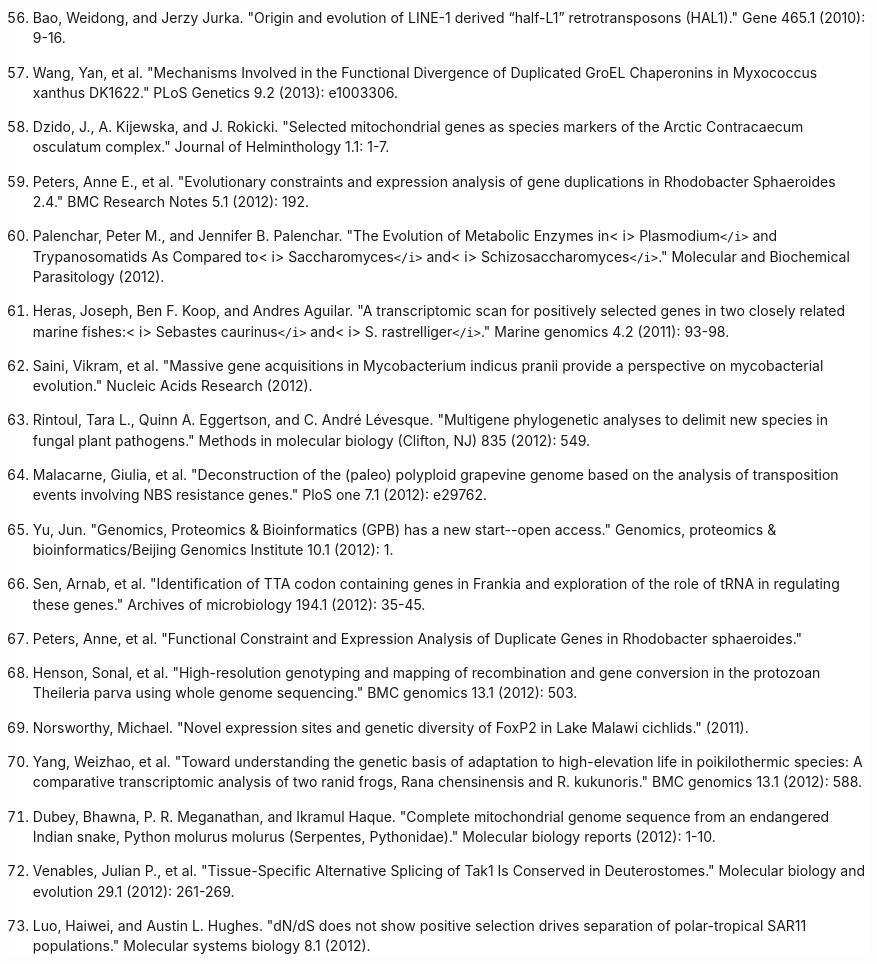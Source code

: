 56.	Bao, Weidong, and Jerzy Jurka. "Origin and evolution of LINE-1 derived “half-L1” retrotransposons (HAL1)." Gene 465.1 (2010): 9-16.

57.	Wang, Yan, et al. "Mechanisms Involved in the Functional Divergence of Duplicated GroEL Chaperonins in Myxococcus xanthus DK1622." PLoS Genetics 9.2 (2013): e1003306.

58.	Dzido, J., A. Kijewska, and J. Rokicki. "Selected mitochondrial genes as species markers of the Arctic Contracaecum osculatum complex." Journal of Helminthology 1.1: 1-7.

59.	Peters, Anne E., et al. "Evolutionary constraints and expression analysis of gene duplications in Rhodobacter Sphaeroides 2.4." BMC Research Notes 5.1 (2012): 192.

60.	Palenchar, Peter M., and Jennifer B. Palenchar. "The Evolution of Metabolic Enzymes in< i> Plasmodium`</i>` and Trypanosomatids As Compared to< i> Saccharomyces`</i>` and< i> Schizosaccharomyces`</i>`." Molecular and Biochemical Parasitology (2012).

61.	Heras, Joseph, Ben F. Koop, and Andres Aguilar. "A transcriptomic scan for positively selected genes in two closely related marine fishes:< i> Sebastes caurinus`</i>` and< i> S. rastrelliger`</i>`." Marine genomics 4.2 (2011): 93-98.

62.	Saini, Vikram, et al. "Massive gene acquisitions in Mycobacterium indicus pranii provide a perspective on mycobacterial evolution." Nucleic Acids Research (2012).

63.	Rintoul, Tara L., Quinn A. Eggertson, and C. André Lévesque. "Multigene phylogenetic analyses to delimit new species in fungal plant pathogens." Methods in molecular biology (Clifton, NJ) 835 (2012): 549.

64.	Malacarne, Giulia, et al. "Deconstruction of the (paleo) polyploid grapevine genome based on the analysis of transposition events involving NBS resistance genes." PloS one 7.1 (2012): e29762.

65.	Yu, Jun. "Genomics, Proteomics & Bioinformatics (GPB) has a new start--open access." Genomics, proteomics & bioinformatics/Beijing Genomics Institute 10.1 (2012): 1.

66.	Sen, Arnab, et al. "Identification of TTA codon containing genes in Frankia and exploration of the role of tRNA in regulating these genes." Archives of microbiology 194.1 (2012): 35-45.

67.	Peters, Anne, et al. "Functional Constraint and Expression Analysis of Duplicate Genes in Rhodobacter sphaeroides."

68.	Henson, Sonal, et al. "High-resolution genotyping and mapping of recombination and gene conversion in the protozoan Theileria parva using whole genome sequencing." BMC genomics 13.1 (2012): 503.

69.	Norsworthy, Michael. "Novel expression sites and genetic diversity of FoxP2 in Lake Malawi cichlids." (2011).

70.	Yang, Weizhao, et al. "Toward understanding the genetic basis of adaptation to high-elevation life in poikilothermic species: A comparative transcriptomic analysis of two ranid frogs, Rana chensinensis and R. kukunoris." BMC genomics 13.1 (2012): 588.

71.	Dubey, Bhawna, P. R. Meganathan, and Ikramul Haque. "Complete mitochondrial genome sequence from an endangered Indian snake, Python molurus molurus (Serpentes, Pythonidae)." Molecular biology reports (2012): 1-10.

72.	Venables, Julian P., et al. "Tissue-Specific Alternative Splicing of Tak1 Is Conserved in Deuterostomes." Molecular biology and evolution 29.1 (2012): 261-269.

73.	Luo, Haiwei, and Austin L. Hughes. "dN/dS does not show positive selection drives separation of polar-tropical SAR11 populations." Molecular systems biology 8.1 (2012).
